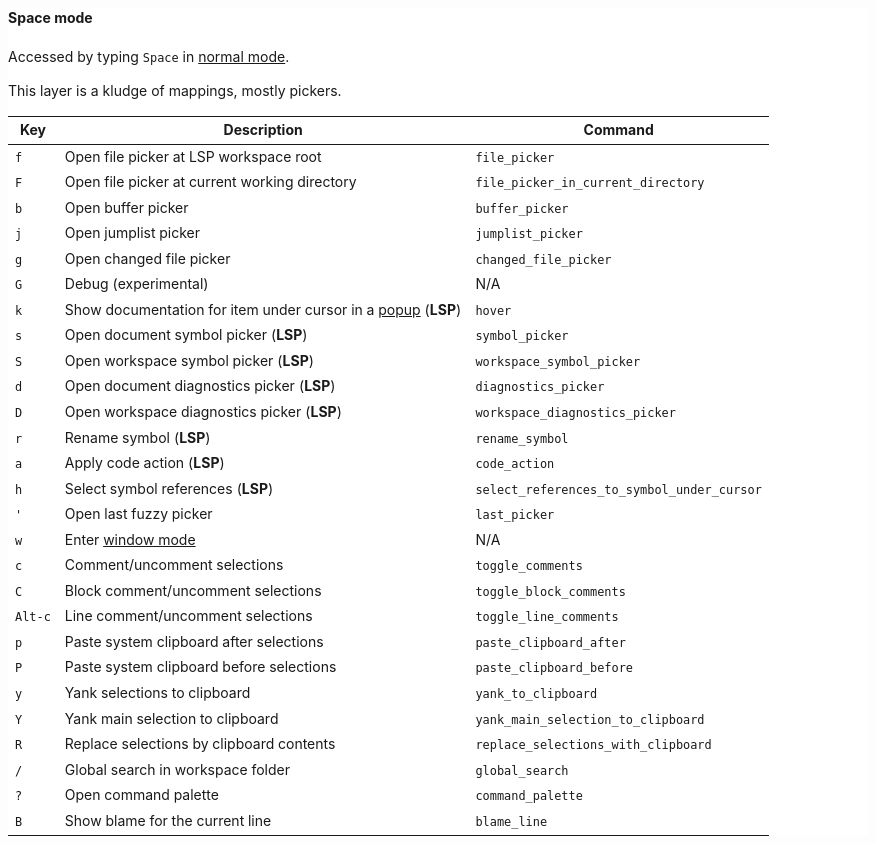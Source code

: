 #### Space mode

Accessed by typing `Space` in [normal mode](#normal-mode).

This layer is a kludge of mappings, mostly pickers.

| Key     | Description                                                             | Command                                    |
| -----   | -----------                                                             | -------                                    |
| `f`     | Open file picker at LSP workspace root                                  | `file_picker`                              |
| `F`     | Open file picker at current working directory                           | `file_picker_in_current_directory`         |
| `b`     | Open buffer picker                                                      | `buffer_picker`                            |
| `j`     | Open jumplist picker                                                    | `jumplist_picker`                          |
| `g`     | Open changed file picker                                                | `changed_file_picker`                      |
| `G`     | Debug (experimental)                                                    | N/A                                        |
| `k`     | Show documentation for item under cursor in a [popup](#popup) (**LSP**) | `hover`                                    |
| `s`     | Open document symbol picker (**LSP**)                                   | `symbol_picker`                            |
| `S`     | Open workspace symbol picker (**LSP**)                                  | `workspace_symbol_picker`                  |
| `d`     | Open document diagnostics picker (**LSP**)                              | `diagnostics_picker`                       |
| `D`     | Open workspace diagnostics picker (**LSP**)                             | `workspace_diagnostics_picker`             |
| `r`     | Rename symbol (**LSP**)                                                 | `rename_symbol`                            |
| `a`     | Apply code action (**LSP**)                                             | `code_action`                              |
| `h`     | Select symbol references (**LSP**)                                      | `select_references_to_symbol_under_cursor` |
| `'`     | Open last fuzzy picker                                                  | `last_picker`                              |
| `w`     | Enter [window mode](#window-mode)                                       | N/A                                        |
| `c`     | Comment/uncomment selections                                            | `toggle_comments`                          |
| `C`     | Block comment/uncomment selections                                      | `toggle_block_comments`                    |
| `Alt-c` | Line comment/uncomment selections                                       | `toggle_line_comments`                     |
| `p`     | Paste system clipboard after selections                                 | `paste_clipboard_after`                    |
| `P`     | Paste system clipboard before selections                                | `paste_clipboard_before`                   |
| `y`     | Yank selections to clipboard                                            | `yank_to_clipboard`                        |
| `Y`     | Yank main selection to clipboard                                        | `yank_main_selection_to_clipboard`         |
| `R`     | Replace selections by clipboard contents                                | `replace_selections_with_clipboard`        |
| `/`     | Global search in workspace folder                                       | `global_search`                            |
| `?`     | Open command palette                                                    | `command_palette`                          |
| `B`     | Show blame for the current line                                         | `blame_line`                             |
